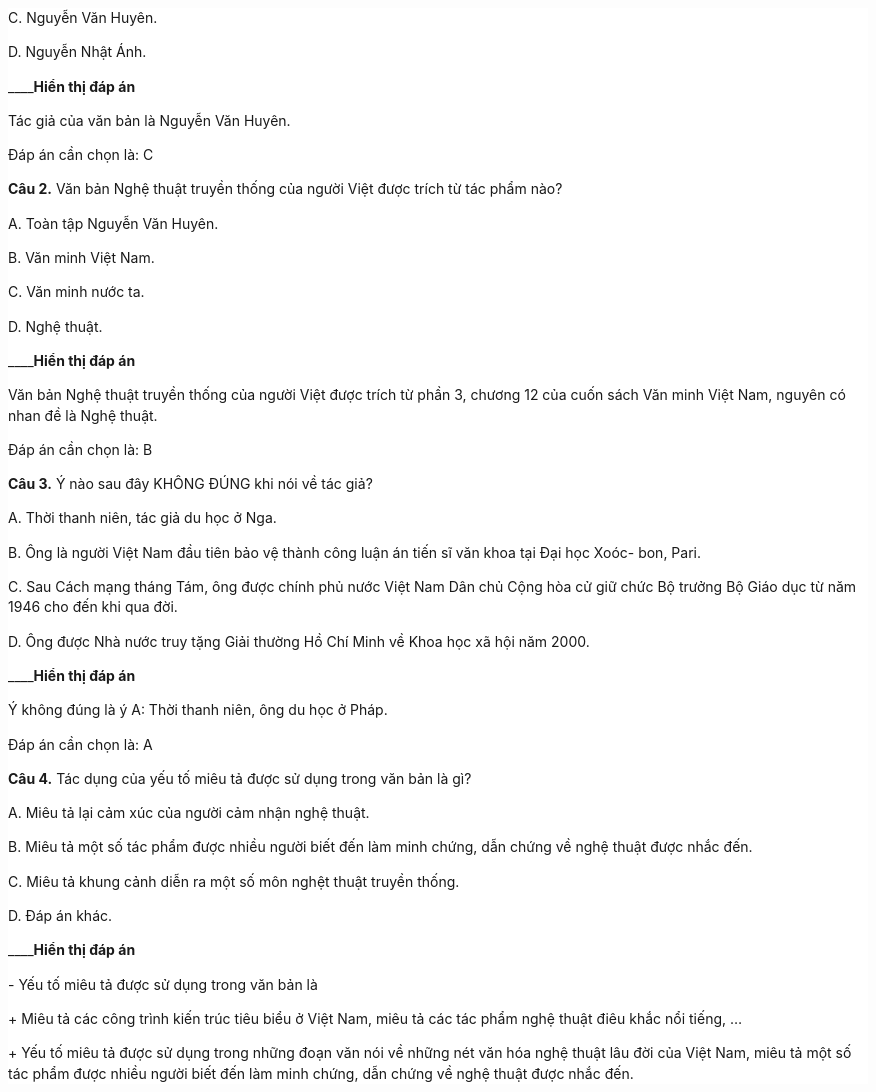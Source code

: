 C. Nguyễn Văn Huyên.

D. Nguyễn Nhật Ánh.

____**Hiển thị đáp án**

Tác giả của văn bản là Nguyễn Văn Huyên.

Đáp án cần chọn là: C

**Câu 2.** Văn bản Nghệ thuật truyền thống của người Việt được trích từ tác phẩm nào?

A. Toàn tập Nguyễn Văn Huyên.

B. Văn minh Việt Nam.

C. Văn minh nước ta.

D. Nghệ thuật.

____**Hiển thị đáp án**

Văn bản Nghệ thuật truyền thống của người Việt được trích từ phần 3, chương 12 của cuốn sách Văn minh Việt Nam, nguyên có nhan đề là Nghệ thuật.

Đáp án cần chọn là: B

**Câu 3.** Ý nào sau đây KHÔNG ĐÚNG khi nói về tác giả?

A. Thời thanh niên, tác giả du học ở Nga.

B. Ông là người Việt Nam đầu tiên bảo vệ thành công luận án tiến sĩ văn khoa tại Đại học Xoóc- bon, Pari.

C. Sau Cách mạng tháng Tám, ông được chính phủ nước Việt Nam Dân chủ Cộng hòa cử giữ chức Bộ trưởng Bộ Giáo dục từ năm 1946 cho đến khi qua đời.

D. Ông được Nhà nước truy tặng Giải thường Hồ Chí Minh về Khoa học xã hội năm 2000.

____**Hiển thị đáp án**

Ý không đúng là ý A: Thời thanh niên, ông du học ở Pháp.

Đáp án cần chọn là: A

**Câu 4.** Tác dụng của yếu tố miêu tả được sử dụng trong văn bản là gì?

A. Miêu tả lại cảm xúc của người cảm nhận nghệ thuật.

B. Miêu tả một số tác phẩm được nhiều người biết đến làm minh chứng, dẫn chứng về nghệ thuật được nhắc đến.

C. Miêu tả khung cảnh diễn ra một số môn nghệt thuật truyền thống.

D. Đáp án khác.

____**Hiển thị đáp án**

\- Yếu tố miêu tả được sử dụng trong văn bản là

\+ Miêu tả các công trình kiến trúc tiêu biểu ở Việt Nam, miêu tả các tác phẩm nghệ thuật điêu khắc nổi tiếng, … 

\+ Yếu tố miêu tả được sử dụng trong những đoạn văn nói về những nét văn hóa nghệ thuật lâu đời của Việt Nam, miêu tả một số tác phẩm được nhiều người biết đến làm minh chứng, dẫn chứng về nghệ thuật được nhắc đến.
